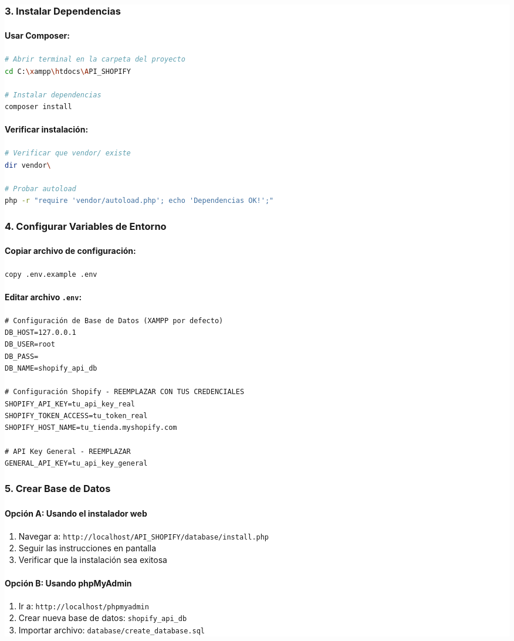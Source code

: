 ### 3. **Instalar Dependencias**

#### Usar Composer:
```bash
# Abrir terminal en la carpeta del proyecto
cd C:\xampp\htdocs\API_SHOPIFY

# Instalar dependencias
composer install
```

#### Verificar instalación:
```bash
# Verificar que vendor/ existe
dir vendor\

# Probar autoload
php -r "require 'vendor/autoload.php'; echo 'Dependencias OK!';"
```

### 4. **Configurar Variables de Entorno**

#### Copiar archivo de configuración:
```bash
copy .env.example .env
```

#### Editar archivo `.env`:
```env
# Configuración de Base de Datos (XAMPP por defecto)
DB_HOST=127.0.0.1
DB_USER=root
DB_PASS=
DB_NAME=shopify_api_db

# Configuración Shopify - REEMPLAZAR CON TUS CREDENCIALES
SHOPIFY_API_KEY=tu_api_key_real
SHOPIFY_TOKEN_ACCESS=tu_token_real
SHOPIFY_HOST_NAME=tu_tienda.myshopify.com

# API Key General - REEMPLAZAR
GENERAL_API_KEY=tu_api_key_general
```

### 5. **Crear Base de Datos**

#### Opción A: Usando el instalador web
1. Navegar a: `http://localhost/API_SHOPIFY/database/install.php`
2. Seguir las instrucciones en pantalla
3. Verificar que la instalación sea exitosa

#### Opción B: Usando phpMyAdmin
1. Ir a: `http://localhost/phpmyadmin`
2. Crear nueva base de datos: `shopify_api_db`
3. Importar archivo: `database/create_database.sql`
